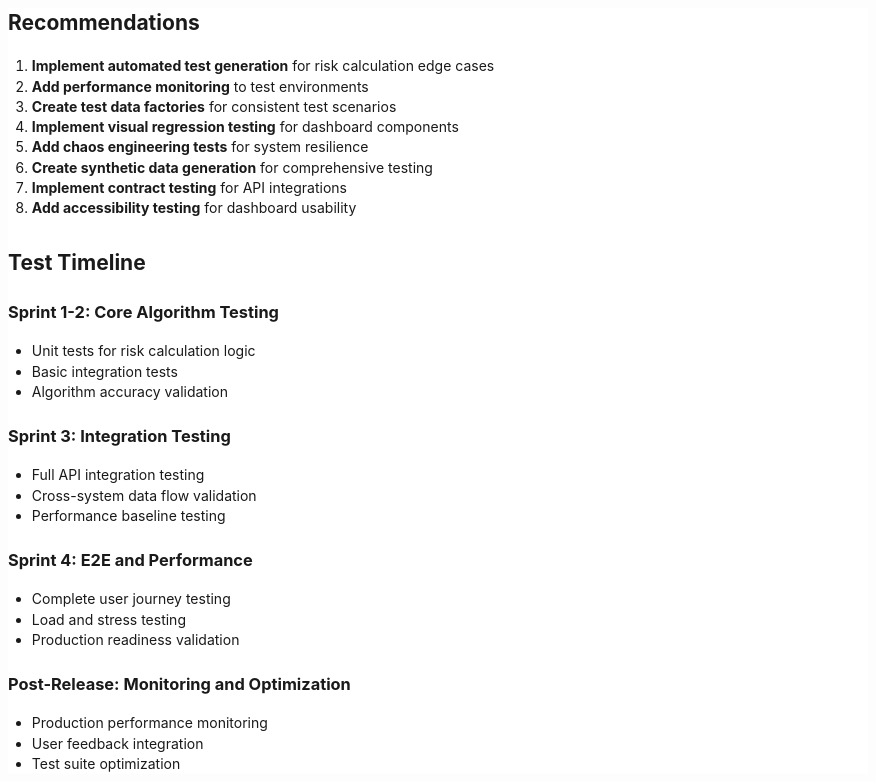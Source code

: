 ## Recommendations

1. **Implement automated test generation** for risk calculation edge cases
2. **Add performance monitoring** to test environments
3. **Create test data factories** for consistent test scenarios
4. **Implement visual regression testing** for dashboard components
5. **Add chaos engineering tests** for system resilience
6. **Create synthetic data generation** for comprehensive testing
7. **Implement contract testing** for API integrations
8. **Add accessibility testing** for dashboard usability

## Test Timeline

### Sprint 1-2: Core Algorithm Testing
- Unit tests for risk calculation logic
- Basic integration tests
- Algorithm accuracy validation

### Sprint 3: Integration Testing
- Full API integration testing
- Cross-system data flow validation
- Performance baseline testing

### Sprint 4: E2E and Performance
- Complete user journey testing
- Load and stress testing
- Production readiness validation

### Post-Release: Monitoring and Optimization
- Production performance monitoring
- User feedback integration
- Test suite optimization